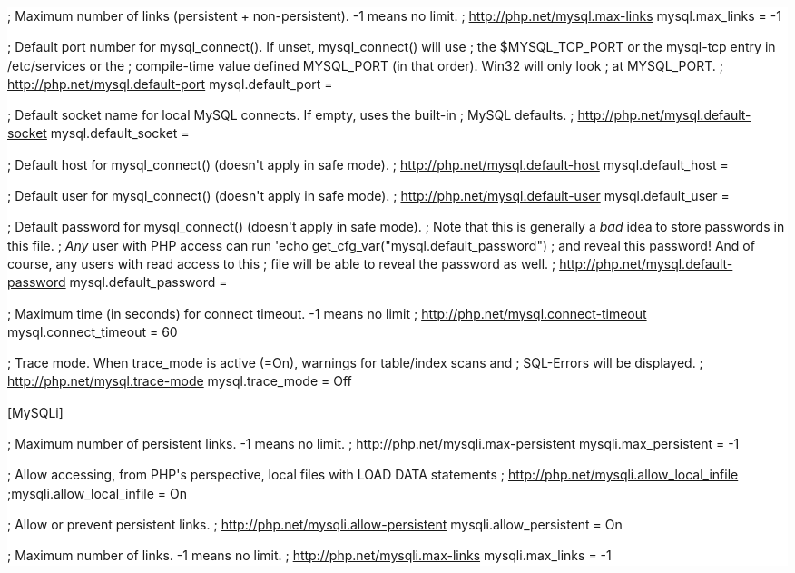 ; Maximum number of links (persistent + non-persistent).  -1 means no limit.
; http://php.net/mysql.max-links
mysql.max_links = -1

; Default port number for mysql_connect().  If unset, mysql_connect() will use
; the $MYSQL_TCP_PORT or the mysql-tcp entry in /etc/services or the
; compile-time value defined MYSQL_PORT (in that order).  Win32 will only look
; at MYSQL_PORT.
; http://php.net/mysql.default-port
mysql.default_port =

; Default socket name for local MySQL connects.  If empty, uses the built-in
; MySQL defaults.
; http://php.net/mysql.default-socket
mysql.default_socket =

; Default host for mysql_connect() (doesn't apply in safe mode).
; http://php.net/mysql.default-host
mysql.default_host =

; Default user for mysql_connect() (doesn't apply in safe mode).
; http://php.net/mysql.default-user
mysql.default_user =

; Default password for mysql_connect() (doesn't apply in safe mode).
; Note that this is generally a *bad* idea to store passwords in this file.
; *Any* user with PHP access can run 'echo get_cfg_var("mysql.default_password")
; and reveal this password!  And of course, any users with read access to this
; file will be able to reveal the password as well.
; http://php.net/mysql.default-password
mysql.default_password =

; Maximum time (in seconds) for connect timeout. -1 means no limit
; http://php.net/mysql.connect-timeout
mysql.connect_timeout = 60

; Trace mode. When trace_mode is active (=On), warnings for table/index scans and
; SQL-Errors will be displayed.
; http://php.net/mysql.trace-mode
mysql.trace_mode = Off

[MySQLi]

; Maximum number of persistent links.  -1 means no limit.
; http://php.net/mysqli.max-persistent
mysqli.max_persistent = -1

; Allow accessing, from PHP's perspective, local files with LOAD DATA statements
; http://php.net/mysqli.allow_local_infile
;mysqli.allow_local_infile = On

; Allow or prevent persistent links.
; http://php.net/mysqli.allow-persistent
mysqli.allow_persistent = On

; Maximum number of links.  -1 means no limit.
; http://php.net/mysqli.max-links
mysqli.max_links = -1
